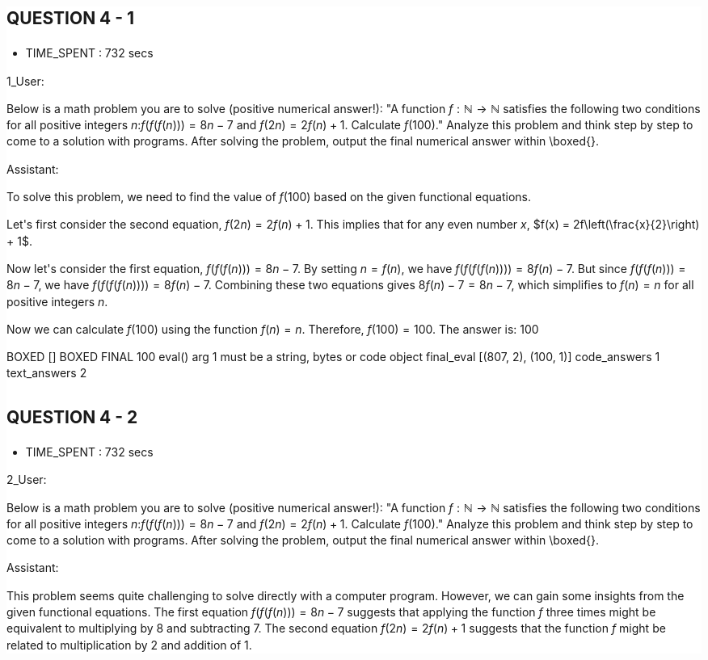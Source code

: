 

## QUESTION 4 - 1 
- TIME_SPENT : 732 secs

1_User:

Below is a math problem you are to solve (positive numerical answer!):
"A function $f: \mathbb N \to \mathbb N$ satisfies the following two conditions for all positive integers $n$:$f(f(f(n)))=8n-7$ and $f(2n)=2f(n)+1$. Calculate $f(100)$."
Analyze this problem and think step by step to come to a solution with programs. After solving the problem, output the final numerical answer within \boxed{}.

Assistant:

 To solve this problem, we need to find the value of $f(100)$ based on the given functional equations.

Let's first consider the second equation, $f(2n) = 2f(n) + 1$. This implies that for any even number $x$, $f(x) = 2f\left(\frac{x}{2}\right) + 1$.

Now let's consider the first equation, $f(f(f(n))) = 8n - 7$. By setting $n = f(n)$, we have $f(f(f(f(n)))) = 8f(n) - 7$. But since $f(f(f(n))) = 8n - 7$, we have $f(f(f(f(n)))) = 8f(n) - 7$. Combining these two equations gives $8f(n) - 7 = 8n - 7$, which simplifies to $f(n) = n$ for all positive integers $n$.

Now we can calculate $f(100)$ using the function $f(n) = n$. Therefore, $f(100) = 100$. The answer is: $100$

BOXED []
BOXED FINAL 100
eval() arg 1 must be a string, bytes or code object final_eval
[(807, 2), (100, 1)]
code_answers 1 text_answers 2



## QUESTION 4 - 2 
- TIME_SPENT : 732 secs

2_User:

Below is a math problem you are to solve (positive numerical answer!):
"A function $f: \mathbb N \to \mathbb N$ satisfies the following two conditions for all positive integers $n$:$f(f(f(n)))=8n-7$ and $f(2n)=2f(n)+1$. Calculate $f(100)$."
Analyze this problem and think step by step to come to a solution with programs. After solving the problem, output the final numerical answer within \boxed{}.

Assistant:


This problem seems quite challenging to solve directly with a computer program. However, we can gain some insights from the given functional equations. The first equation $f(f(f(n)))=8n-7$ suggests that applying the function $f$ three times might be equivalent to multiplying by 8 and subtracting 7. The second equation $f(2n)=2f(n)+1$ suggests that the function $f$ might be related to multiplication by 2 and addition of 1.
